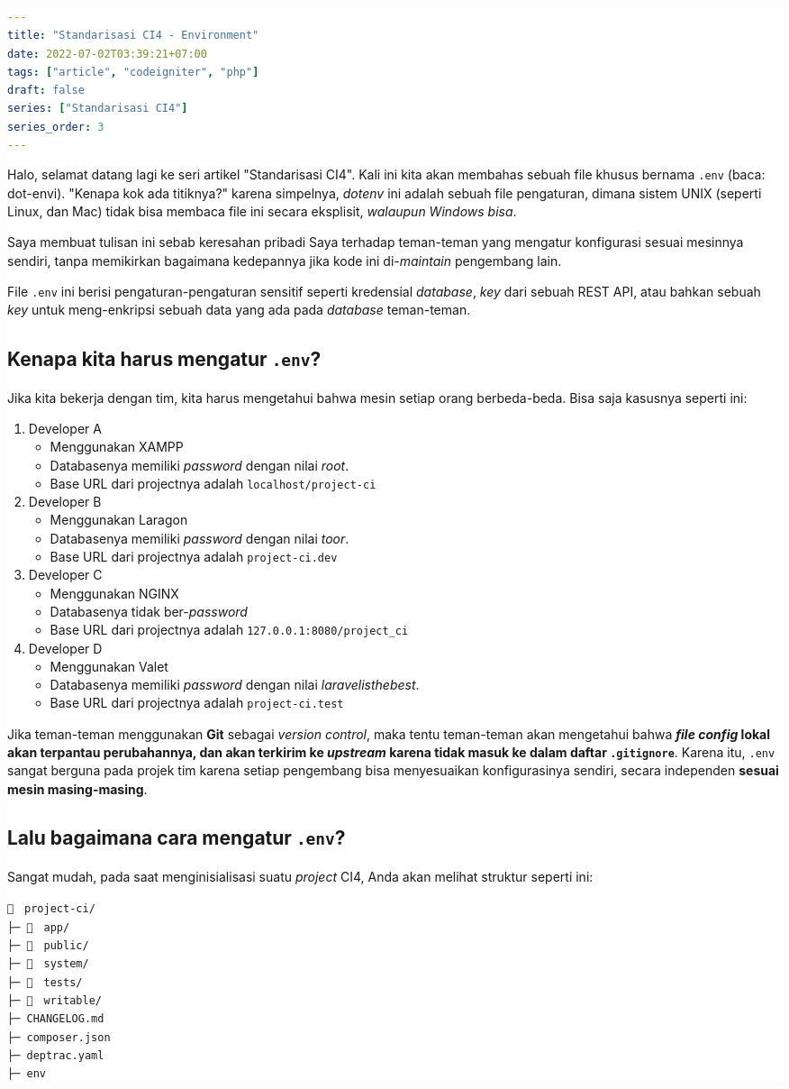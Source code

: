 ```yaml
---
title: "Standarisasi CI4 - Environment"
date: 2022-07-02T03:39:21+07:00
tags: ["article", "codeigniter", "php"]
draft: false
series: ["Standarisasi CI4"]
series_order: 3
---
```


Halo, selamat datang lagi ke seri artikel "Standarisasi CI4". Kali ini kita akan membahas sebuah file khusus bernama `.env` (baca: dot-envi). "Kenapa kok ada titiknya?" karena simpelnya, *dotenv* ini adalah sebuah file pengaturan, dimana sistem UNIX (seperti Linux, dan Mac) tidak bisa membaca file ini secara eksplisit, *walaupun Windows bisa*.

Saya membuat tulisan ini sebab keresahan pribadi Saya terhadap teman-teman yang mengatur konfigurasi sesuai mesinnya sendiri, tanpa memikirkan bagaimana kedepannya jika kode ini di-*maintain* pengembang lain.

File `.env` ini berisi pengaturan-pengaturan sensitif seperti kredensial *database*, *key* dari sebuah REST API, atau bahkan sebuah *key* untuk meng-enkripsi sebuah data yang ada pada *database* teman-teman.

## Kenapa kita harus mengatur `.env`?
Jika kita bekerja dengan tim, kita harus mengetahui bahwa mesin setiap orang berbeda-beda. Bisa saja kasusnya seperti ini:

1. Developer A
    - Menggunakan XAMPP
    - Databasenya memiliki *password* dengan nilai *root*.
    - Base URL dari projectnya adalah `localhost/project-ci`
2. Developer B
    - Menggunakan Laragon
    - Databasenya memiliki *password* dengan nilai *toor*.
    - Base URL dari projectnya adalah `project-ci.dev`
3. Developer C
    - Menggunakan NGINX
    - Databasenya tidak ber-*password*
    - Base URL dari projectnya adalah `127.0.0.1:8080/project_ci`
4. Developer D
    - Menggunakan Valet
    - Databasenya memiliki *password* dengan nilai *laravelisthebest*.
    - Base URL dari projectnya adalah `project-ci.test`

Jika teman-teman menggunakan **Git** sebagai *version control*, maka tentu teman-teman akan mengetahui bahwa ***file config* lokal akan terpantau perubahannya, dan akan terkirim ke *upstream* karena tidak masuk ke dalam daftar `.gitignore`**. Karena itu, `.env` sangat berguna pada projek tim karena setiap pengembang bisa menyesuaikan konfigurasinya sendiri, secara independen **sesuai mesin masing-masing**.

## Lalu bagaimana cara mengatur `.env`?
Sangat mudah, pada saat menginisialisasi suatu *project* CI4, Anda akan melihat struktur seperti ini:
```
📁　project-ci/
├─ 📁　app/
├─ 📁　public/
├─ 📁　system/
├─ 📁　tests/
├─ 📁　writable/
├─ CHANGELOG.md
├─ composer.json
├─ deptrac.yaml
├─ env
```